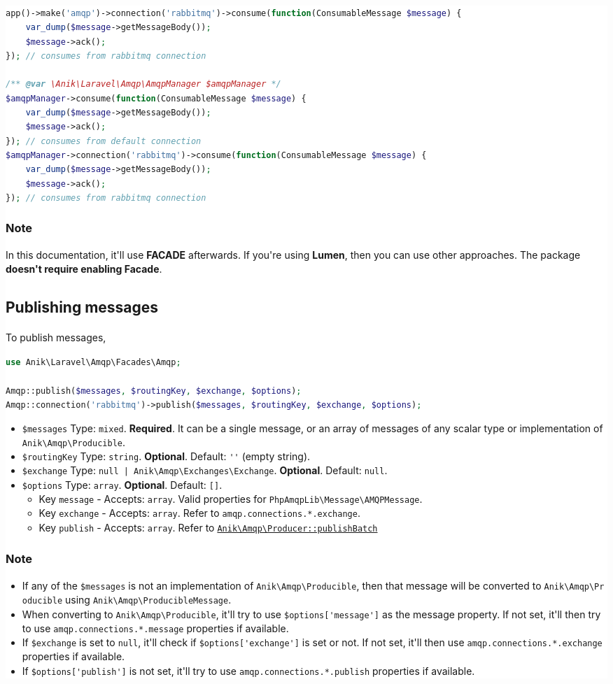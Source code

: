 ```php
app()->make('amqp')->connection('rabbitmq')->consume(function(ConsumableMessage $message) {
    var_dump($message->getMessageBody());
    $message->ack();
}); // consumes from rabbitmq connection

/** @var \Anik\Laravel\Amqp\AmqpManager $amqpManager */
$amqpManager->consume(function(ConsumableMessage $message) {
    var_dump($message->getMessageBody());
    $message->ack();
}); // consumes from default connection
$amqpManager->connection('rabbitmq')->consume(function(ConsumableMessage $message) {
    var_dump($message->getMessageBody());
    $message->ack();
}); // consumes from rabbitmq connection
```

### Note

In this documentation, it'll use **FACADE** afterwards. If you're using **Lumen**, then you can use other approaches.
The package **doesn't require enabling Facade**.

## Publishing messages

To publish messages,

```php
use Anik\Laravel\Amqp\Facades\Amqp;

Amqp::publish($messages, $routingKey, $exchange, $options);
Amqp::connection('rabbitmq')->publish($messages, $routingKey, $exchange, $options);
```

- `$messages` Type: `mixed`. **Required**. It can be a single message, or an array of messages of any scalar type or
  implementation of `Anik\Amqp\Producible`.
- `$routingKey` Type: `string`. **Optional**. Default: `''` (empty string).
- `$exchange` Type: `null | Anik\Amqp\Exchanges\Exchange`. **Optional**. Default: `null`.
- `$options` Type: `array`. **Optional**. Default: `[]`.
    * Key `message` - Accepts: `array`. Valid properties for `PhpAmqpLib\Message\AMQPMessage`.
    * Key `exchange` - Accepts: `array`. Refer to `amqp.connections.*.exchange`.
    * Key `publish` - Accepts: `array`. Refer
      to [`Anik\Amqp\Producer::publishBatch`](https://github.com/ssi-anik/amqp#documentation)

### Note

- If any of the `$messages` is not an implementation of `Anik\Amqp\Producible`, then that message will be converted
  to `Anik\Amqp\Producible` using `Anik\Amqp\ProducibleMessage`.
- When converting to `Anik\Amqp\Producible`, it'll try to use `$options['message']` as the message property. If not set,
  it'll then try to use `amqp.connections.*.message` properties if available.
- If `$exchange` is set to `null`, it'll check if `$options['exchange']` is set or not. If not set, it'll then
  use `amqp.connections.*.exchange` properties if available.
- If `$options['publish']` is not set, it'll try to use `amqp.connections.*.publish` properties if available.
